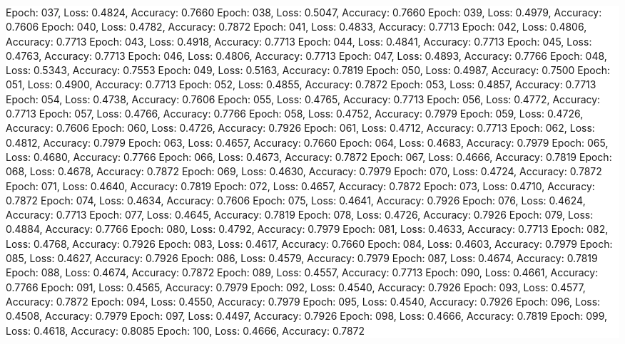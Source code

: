 Epoch: 037, Loss: 0.4824, Accuracy: 0.7660
Epoch: 038, Loss: 0.5047, Accuracy: 0.7660
Epoch: 039, Loss: 0.4979, Accuracy: 0.7606
Epoch: 040, Loss: 0.4782, Accuracy: 0.7872
Epoch: 041, Loss: 0.4833, Accuracy: 0.7713
Epoch: 042, Loss: 0.4806, Accuracy: 0.7713
Epoch: 043, Loss: 0.4918, Accuracy: 0.7713
Epoch: 044, Loss: 0.4841, Accuracy: 0.7713
Epoch: 045, Loss: 0.4763, Accuracy: 0.7713
Epoch: 046, Loss: 0.4806, Accuracy: 0.7713
Epoch: 047, Loss: 0.4893, Accuracy: 0.7766
Epoch: 048, Loss: 0.5343, Accuracy: 0.7553
Epoch: 049, Loss: 0.5163, Accuracy: 0.7819
Epoch: 050, Loss: 0.4987, Accuracy: 0.7500
Epoch: 051, Loss: 0.4900, Accuracy: 0.7713
Epoch: 052, Loss: 0.4855, Accuracy: 0.7872
Epoch: 053, Loss: 0.4857, Accuracy: 0.7713
Epoch: 054, Loss: 0.4738, Accuracy: 0.7606
Epoch: 055, Loss: 0.4765, Accuracy: 0.7713
Epoch: 056, Loss: 0.4772, Accuracy: 0.7713
Epoch: 057, Loss: 0.4766, Accuracy: 0.7766
Epoch: 058, Loss: 0.4752, Accuracy: 0.7979
Epoch: 059, Loss: 0.4726, Accuracy: 0.7606
Epoch: 060, Loss: 0.4726, Accuracy: 0.7926
Epoch: 061, Loss: 0.4712, Accuracy: 0.7713
Epoch: 062, Loss: 0.4812, Accuracy: 0.7979
Epoch: 063, Loss: 0.4657, Accuracy: 0.7660
Epoch: 064, Loss: 0.4683, Accuracy: 0.7979
Epoch: 065, Loss: 0.4680, Accuracy: 0.7766
Epoch: 066, Loss: 0.4673, Accuracy: 0.7872
Epoch: 067, Loss: 0.4666, Accuracy: 0.7819
Epoch: 068, Loss: 0.4678, Accuracy: 0.7872
Epoch: 069, Loss: 0.4630, Accuracy: 0.7979
Epoch: 070, Loss: 0.4724, Accuracy: 0.7872
Epoch: 071, Loss: 0.4640, Accuracy: 0.7819
Epoch: 072, Loss: 0.4657, Accuracy: 0.7872
Epoch: 073, Loss: 0.4710, Accuracy: 0.7872
Epoch: 074, Loss: 0.4634, Accuracy: 0.7606
Epoch: 075, Loss: 0.4641, Accuracy: 0.7926
Epoch: 076, Loss: 0.4624, Accuracy: 0.7713
Epoch: 077, Loss: 0.4645, Accuracy: 0.7819
Epoch: 078, Loss: 0.4726, Accuracy: 0.7926
Epoch: 079, Loss: 0.4884, Accuracy: 0.7766
Epoch: 080, Loss: 0.4792, Accuracy: 0.7979
Epoch: 081, Loss: 0.4633, Accuracy: 0.7713
Epoch: 082, Loss: 0.4768, Accuracy: 0.7926
Epoch: 083, Loss: 0.4617, Accuracy: 0.7660
Epoch: 084, Loss: 0.4603, Accuracy: 0.7979
Epoch: 085, Loss: 0.4627, Accuracy: 0.7926
Epoch: 086, Loss: 0.4579, Accuracy: 0.7979
Epoch: 087, Loss: 0.4674, Accuracy: 0.7819
Epoch: 088, Loss: 0.4674, Accuracy: 0.7872
Epoch: 089, Loss: 0.4557, Accuracy: 0.7713
Epoch: 090, Loss: 0.4661, Accuracy: 0.7766
Epoch: 091, Loss: 0.4565, Accuracy: 0.7979
Epoch: 092, Loss: 0.4540, Accuracy: 0.7926
Epoch: 093, Loss: 0.4577, Accuracy: 0.7872
Epoch: 094, Loss: 0.4550, Accuracy: 0.7979
Epoch: 095, Loss: 0.4540, Accuracy: 0.7926
Epoch: 096, Loss: 0.4508, Accuracy: 0.7979
Epoch: 097, Loss: 0.4497, Accuracy: 0.7926
Epoch: 098, Loss: 0.4666, Accuracy: 0.7819
Epoch: 099, Loss: 0.4618, Accuracy: 0.8085
Epoch: 100, Loss: 0.4666, Accuracy: 0.7872